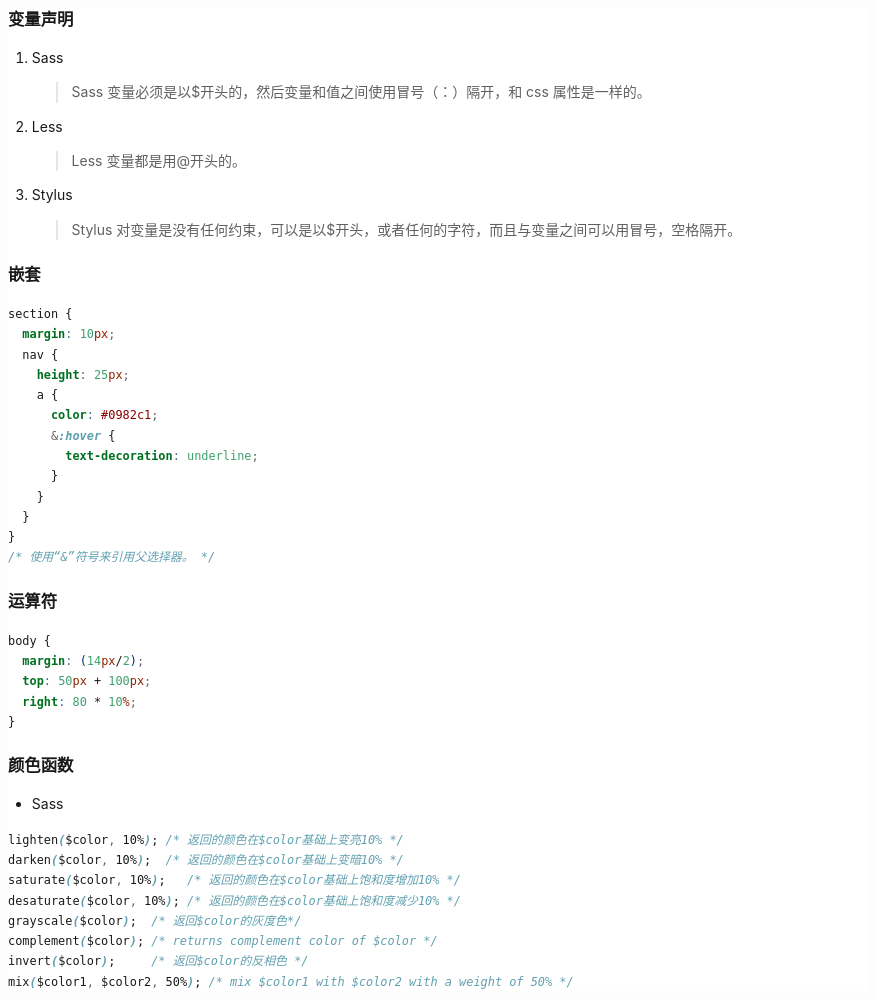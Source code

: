 


### 变量声明

1. Sass
   > Sass 变量必须是以$开头的，然后变量和值之间使用冒号（：）隔开，和 css 属性是一样的。
2. Less
   > Less 变量都是用@开头的。
3. Stylus
   > Stylus 对变量是没有任何约束，可以是以$开头，或者任何的字符，而且与变量之间可以用冒号，空格隔开。

### 嵌套

```css
section {
  margin: 10px;
  nav {
    height: 25px;
    a {
      color: #0982c1;
      &:hover {
        text-decoration: underline;
      }
    }
  }
}
/* 使用“&”符号来引用父选择器。 */
```

### 运算符

```css
body {
  margin: (14px/2);
  top: 50px + 100px;
  right: 80 * 10%;
}
```

### 颜色函数

- Sass

```css
lighten($color, 10%); /* 返回的颜色在$color基础上变亮10% */
darken($color, 10%);  /* 返回的颜色在$color基础上变暗10% */
saturate($color, 10%);   /* 返回的颜色在$color基础上饱和度增加10% */
desaturate($color, 10%); /* 返回的颜色在$color基础上饱和度减少10% */
grayscale($color);  /* 返回$color的灰度色*/
complement($color); /* returns complement color of $color */
invert($color);     /* 返回$color的反相色 */
mix($color1, $color2, 50%); /* mix $color1 with $color2 with a weight of 50% */
```
